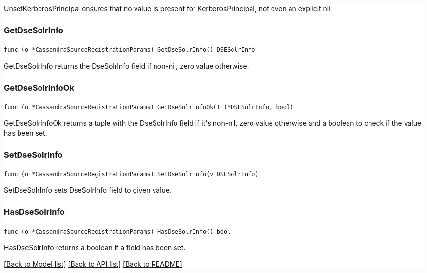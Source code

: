 UnsetKerberosPrincipal ensures that no value is present for KerberosPrincipal, not even an explicit nil
### GetDseSolrInfo

`func (o *CassandraSourceRegistrationParams) GetDseSolrInfo() DSESolrInfo`

GetDseSolrInfo returns the DseSolrInfo field if non-nil, zero value otherwise.

### GetDseSolrInfoOk

`func (o *CassandraSourceRegistrationParams) GetDseSolrInfoOk() (*DSESolrInfo, bool)`

GetDseSolrInfoOk returns a tuple with the DseSolrInfo field if it's non-nil, zero value otherwise
and a boolean to check if the value has been set.

### SetDseSolrInfo

`func (o *CassandraSourceRegistrationParams) SetDseSolrInfo(v DSESolrInfo)`

SetDseSolrInfo sets DseSolrInfo field to given value.

### HasDseSolrInfo

`func (o *CassandraSourceRegistrationParams) HasDseSolrInfo() bool`

HasDseSolrInfo returns a boolean if a field has been set.


[[Back to Model list]](../README.md#documentation-for-models) [[Back to API list]](../README.md#documentation-for-api-endpoints) [[Back to README]](../README.md)


